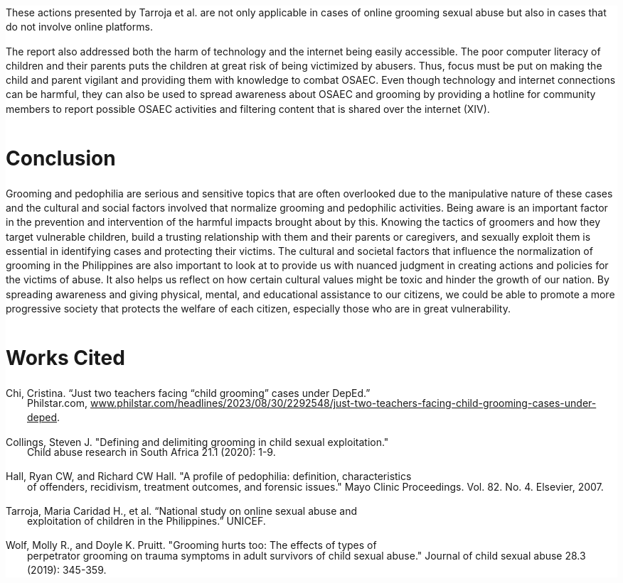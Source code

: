 These actions presented by Tarroja et al. are not only applicable in cases of online grooming sexual abuse but also in cases that do not involve online platforms.

The report also addressed both the harm of technology and the internet being easily accessible. The poor computer literacy of children and their parents puts the children at great risk of being victimized by abusers. Thus, focus must be put on making the child and parent vigilant and providing them with knowledge to combat OSAEC. Even though technology and internet connections can be harmful, they can also be used to spread awareness about OSAEC and grooming by providing a hotline for community members to report possible OSAEC activities and filtering content that is shared over the internet (XIV).

# Conclusion

Grooming and pedophilia are serious and sensitive topics that are often overlooked due to the manipulative nature of these cases and the cultural and social factors involved that normalize grooming and pedophilic activities. Being aware is an important factor in the prevention and intervention of the harmful impacts brought about by this. Knowing the tactics of groomers and how they target vulnerable children, build a trusting relationship with them and their parents or caregivers, and sexually exploit them is essential in identifying cases and protecting their victims. The cultural and societal factors that influence the normalization of grooming in the Philippines are also important to look at to provide us with nuanced judgment in creating actions and policies for the victims of abuse. It also helps us reflect on how certain cultural values might be toxic and hinder the growth of our nation. By spreading awareness and giving physical, mental, and educational assistance to our citizens, we could be able to promote a more progressive society that protects the welfare of each citizen, especially those who are in great vulnerability.

# Works Cited

Chi, Cristina. “Just two teachers facing “child grooming” cases under DepEd.” <p style = "margin-left: 30px; margin-top: -20px">Philstar.com, www.philstar.com/headlines/2023/08/30/2292548/just-two-teachers-facing-child-grooming-cases-under-deped.

Collings, Steven J. "Defining and delimiting grooming in child sexual exploitation." <p style = "margin-left: 30px; margin-top: -20px">Child abuse research in South Africa 21.1 (2020): 1-9.

Hall, Ryan CW, and Richard CW Hall. "A profile of pedophilia: definition, characteristics <p style = "margin-left: 30px; margin-top: -20px">of offenders, recidivism, treatment outcomes, and forensic issues." Mayo Clinic Proceedings. Vol. 82. No. 4. Elsevier, 2007.

Tarroja, Maria Caridad H., et al. “National study on online sexual abuse and <p style = "margin-left: 30px; margin-top: -20px">exploitation of children in the Philippines.” UNICEF.

Wolf, Molly R., and Doyle K. Pruitt. "Grooming hurts too: The effects of types of <p style = "margin-left: 30px; margin-top: -20px">perpetrator grooming on trauma symptoms in adult survivors of child sexual abuse." Journal of child sexual abuse 28.3 (2019): 345-359.

